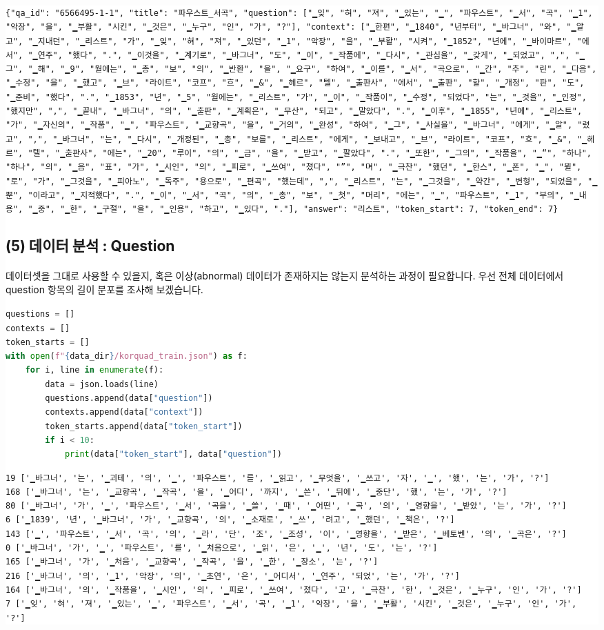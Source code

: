     {"qa_id": "6566495-1-1", "title": "파우스트_서곡", "question": ["▁잊", "혀", "져", "▁있는", "▁", "파우스트", "▁서", "곡", "▁1", "악장", "을", "▁부활", "시킨", "▁것은", "▁누구", "인", "가", "?"], "context": ["▁한편", "▁1840", "년부터", "▁바그너", "와", "▁알고", "▁지내던", "▁리스트", "가", "▁잊", "혀", "져", "▁있던", "▁1", "악장", "을", "▁부활", "시켜", "▁1852", "년에", "▁바이마르", "에서", "▁연주", "했다", ".", "▁이것을", "▁계기로", "▁바그너", "도", "▁이", "▁작품에", "▁다시", "▁관심을", "▁갖게", "▁되었고", ",", "▁그", "▁해", "▁9", "월에는", "▁총", "보", "의", "▁반환", "을", "▁요구", "하여", "▁이를", "▁서", "곡으로", "▁간", "추", "린", "▁다음", "▁수정", "을", "▁했고", "▁브", "라이트", "코프", "흐", "▁&", "▁헤르", "텔", "▁출판사", "에서", "▁출판", "할", "▁개정", "판", "도", "▁준비", "했다", ".", "▁1853", "년", "▁5", "월에는", "▁리스트", "가", "▁이", "▁작품이", "▁수정", "되었다", "는", "▁것을", "▁인정", "했지만", ",", "▁끝내", "▁바그너", "의", "▁출판", "▁계획은", "▁무산", "되고", "▁말았다", ".", "▁이후", "▁1855", "년에", "▁리스트", "가", "▁자신의", "▁작품", "▁", "파우스트", "▁교향곡", "을", "▁거의", "▁완성", "하여", "▁그", "▁사실을", "▁바그너", "에게", "▁알", "렸고", ",", "▁바그너", "는", "▁다시", "▁개정된", "▁총", "보를", "▁리스트", "에게", "▁보내고", "▁브", "라이트", "코프", "흐", "▁&", "▁헤르", "텔", "▁출판사", "에는", "▁20", "루이", "의", "▁금", "을", "▁받고", "▁팔았다", ".", "▁또한", "▁그의", "▁작품을", "▁“", "하나", "하나", "의", "▁음", "표", "가", "▁시인", "의", "▁피로", "▁쓰여", "졌다", "”", "며", "▁극찬", "했던", "▁한스", "▁폰", "▁", "뷜", "로", "가", "▁그것을", "▁피아노", "▁독주", "용으로", "▁편곡", "했는데", ",", "▁리스트", "는", "▁그것을", "▁약간", "▁변형", "되었을", "▁뿐", "이라고", "▁지적했다", ".", "▁이", "▁서", "곡", "의", "▁총", "보", "▁첫", "머리", "에는", "▁", "파우스트", "▁1", "부의", "▁내용", "▁중", "▁한", "▁구절", "을", "▁인용", "하고", "▁있다", "."], "answer": "리스트", "token_start": 7, "token_end": 7}


## (5) 데이터 분석 : Question
데이터셋을 그대로 사용할 수 있을지, 혹은 이상(abnormal) 데이터가 존재하지는 않는지 분석하는 과정이 필요합니다. 우선 전체 데이터에서 question 항목의 길이 분포를 조사해 보겠습니다.


```python
questions = []
contexts = []
token_starts = []
with open(f"{data_dir}/korquad_train.json") as f:
    for i, line in enumerate(f):
        data = json.loads(line)
        questions.append(data["question"])
        contexts.append(data["context"])
        token_starts.append(data["token_start"])
        if i < 10:
            print(data["token_start"], data["question"])
```

    19 ['▁바그너', '는', '▁괴테', '의', '▁', '파우스트', '를', '▁읽고', '▁무엇을', '▁쓰고', '자', '▁', '했', '는', '가', '?']
    168 ['▁바그너', '는', '▁교향곡', '▁작곡', '을', '▁어디', '까지', '▁쓴', '▁뒤에', '▁중단', '했', '는', '가', '?']
    80 ['▁바그너', '가', '▁', '파우스트', '▁서', '곡을', '▁쓸', '▁때', '▁어떤', '▁곡', '의', '▁영향을', '▁받았', '는', '가', '?']
    6 ['▁1839', '년', '▁바그너', '가', '▁교향곡', '의', '▁소재로', '▁쓰', '려고', '▁했던', '▁책은', '?']
    143 ['▁', '파우스트', '▁서', '곡', '의', '▁라', '단', '조', '▁조성', '이', '▁영향을', '▁받은', '▁베토벤', '의', '▁곡은', '?']
    0 ['▁바그너', '가', '▁', '파우스트', '를', '▁처음으로', '▁읽', '은', '▁', '년', '도', '는', '?']
    165 ['▁바그너', '가', '▁처음', '▁교향곡', '▁작곡', '을', '▁한', '▁장소', '는', '?']
    216 ['▁바그너', '의', '▁1', '악장', '의', '▁초연', '은', '▁어디서', '▁연주', '되었', '는', '가', '?']
    164 ['▁바그너', '의', '▁작품을', '▁시인', '의', '▁피로', '▁쓰여', '졌다', '고', '▁극찬', '한', '▁것은', '▁누구', '인', '가', '?']
    7 ['▁잊', '혀', '져', '▁있는', '▁', '파우스트', '▁서', '곡', '▁1', '악장', '을', '▁부활', '시킨', '▁것은', '▁누구', '인', '가', '?']

